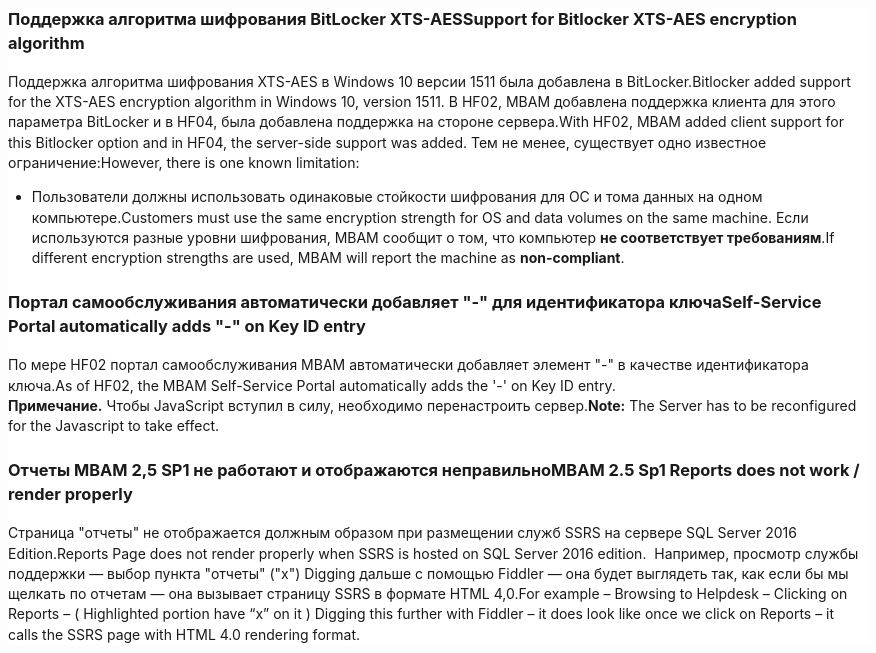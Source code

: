### <span data-ttu-id="4c90d-160">Поддержка алгоритма шифрования BitLocker XTS-AES</span><span class="sxs-lookup"><span data-stu-id="4c90d-160">Support for Bitlocker XTS-AES encryption algorithm</span></span>
<span data-ttu-id="4c90d-161">Поддержка алгоритма шифрования XTS-AES в Windows 10 версии 1511 была добавлена в BitLocker.</span><span class="sxs-lookup"><span data-stu-id="4c90d-161">Bitlocker added support for the XTS-AES encryption algorithm in Windows 10, version 1511.</span></span> <span data-ttu-id="4c90d-162">В HF02, MBAM добавлена поддержка клиента для этого параметра BitLocker и в HF04, была добавлена поддержка на стороне сервера.</span><span class="sxs-lookup"><span data-stu-id="4c90d-162">With HF02, MBAM added client support for this Bitlocker option and in HF04, the server-side support was added.</span></span> <span data-ttu-id="4c90d-163">Тем не менее, существует одно известное ограничение:</span><span class="sxs-lookup"><span data-stu-id="4c90d-163">However, there is one known limitation:</span></span>

* <span data-ttu-id="4c90d-164">Пользователи должны использовать одинаковые стойкости шифрования для ОС и тома данных на одном компьютере.</span><span class="sxs-lookup"><span data-stu-id="4c90d-164">Customers must use the same encryption strength for OS and data volumes on the same machine.</span></span>
<span data-ttu-id="4c90d-165">Если используются разные уровни шифрования, MBAM сообщит о том, что компьютер **не соответствует требованиям**.</span><span class="sxs-lookup"><span data-stu-id="4c90d-165">If different encryption strengths are used, MBAM will report the machine as **non-compliant**.</span></span>

### <span data-ttu-id="4c90d-166">Портал самообслуживания автоматически добавляет "-" для идентификатора ключа</span><span class="sxs-lookup"><span data-stu-id="4c90d-166">Self-Service Portal automatically adds "-" on Key ID entry</span></span>
<span data-ttu-id="4c90d-167">По мере HF02 портал самообслуживания MBAM автоматически добавляет элемент "-" в качестве идентификатора ключа.</span><span class="sxs-lookup"><span data-stu-id="4c90d-167">As of HF02, the MBAM Self-Service Portal automatically adds the '-' on Key ID entry.</span></span>  
<span data-ttu-id="4c90d-168">**Примечание.** Чтобы JavaScript вступил в силу, необходимо перенастроить сервер.</span><span class="sxs-lookup"><span data-stu-id="4c90d-168">**Note:** The Server has to be reconfigured for the Javascript to take effect.</span></span>

### <span data-ttu-id="4c90d-169">Отчеты MBAM 2,5 SP1 не работают и отображаются неправильно</span><span class="sxs-lookup"><span data-stu-id="4c90d-169">MBAM 2.5 Sp1 Reports does not work / render properly</span></span>
<span data-ttu-id="4c90d-170">Страница "отчеты" не отображается должным образом при размещении служб SSRS на сервере SQL Server 2016 Edition.</span><span class="sxs-lookup"><span data-stu-id="4c90d-170">Reports Page does not render properly when SSRS is hosted on SQL Server 2016 edition.</span></span> 
<span data-ttu-id="4c90d-171">Например, просмотр службы поддержки — выбор пункта "отчеты" ("x") Digging дальше с помощью Fiddler — она будет выглядеть так, как если бы мы щелкать по отчетам — она вызывает страницу SSRS в формате HTML 4,0.</span><span class="sxs-lookup"><span data-stu-id="4c90d-171">For example – Browsing to Helpdesk – Clicking on Reports – ( Highlighted portion have “x” on it ) Digging this further with Fiddler – it does look like once we click on Reports – it calls the SSRS page with HTML 4.0 rendering format.</span></span>
